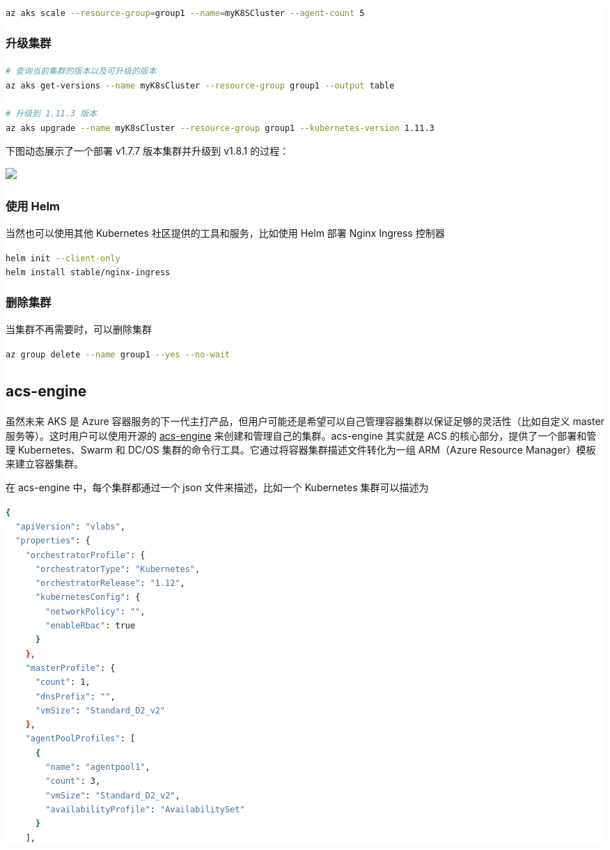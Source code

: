 ```bash
az aks scale --resource-group=group1 --name=myK8SCluster --agent-count 5
```

### 升级集群

```bash
# 查询当前集群的版本以及可升级的版本
az aks get-versions --name myK8sCluster --resource-group group1 --output table

# 升级到 1.11.3 版本
az aks upgrade --name myK8sCluster --resource-group group1 --kubernetes-version 1.11.3
```

下图动态展示了一个部署 v1.7.7 版本集群并升级到 v1.8.1 的过程：

![](https://feisky.xyz/images/aks-examples.gif)

### 使用 Helm

当然也可以使用其他 Kubernetes 社区提供的工具和服务，比如使用 Helm 部署 Nginx Ingress 控制器

```bash
helm init --client-only
helm install stable/nginx-ingress
```

### 删除集群

当集群不再需要时，可以删除集群

```bash
az group delete --name group1 --yes --no-wait
```

## acs-engine

虽然未来 AKS 是 Azure 容器服务的下一代主打产品，但用户可能还是希望可以自己管理容器集群以保证足够的灵活性（比如自定义 master 服务等）。这时用户可以使用开源的 [acs-engine](https://github.com/Azure/acs-engine) 来创建和管理自己的集群。acs-engine 其实就是 ACS 的核心部分，提供了一个部署和管理 Kubernetes、Swarm 和 DC/OS 集群的命令行工具。它通过将容器集群描述文件转化为一组 ARM（Azure Resource Manager）模板来建立容器集群。

在 acs-engine 中，每个集群都通过一个 json 文件来描述，比如一个 Kubernetes 集群可以描述为

```bash
{
  "apiVersion": "vlabs",
  "properties": {
    "orchestratorProfile": {
      "orchestratorType": "Kubernetes",
      "orchestratorRelease": "1.12",
      "kubernetesConfig": {
        "networkPolicy": "",
        "enableRbac": true
      }
    },
    "masterProfile": {
      "count": 1,
      "dnsPrefix": "",
      "vmSize": "Standard_D2_v2"
    },
    "agentPoolProfiles": [
      {
        "name": "agentpool1",
        "count": 3,
        "vmSize": "Standard_D2_v2",
        "availabilityProfile": "AvailabilitySet"
      }
    ],
```